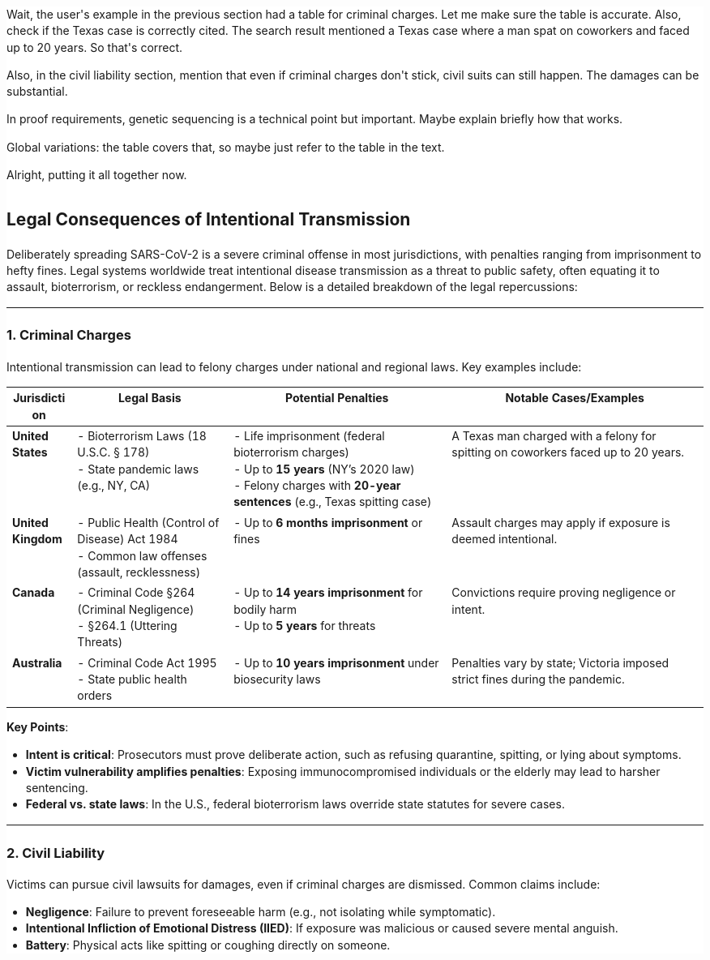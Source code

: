 Wait, the user's example in the previous section had a table for criminal charges. Let me make sure the table is accurate. Also, check if the Texas case is correctly cited. The search result mentioned a Texas case where a man spat on coworkers and faced up to 20 years. So that's correct.

Also, in the civil liability section, mention that even if criminal charges don't stick, civil suits can still happen. The damages can be substantial.

In proof requirements, genetic sequencing is a technical point but important. Maybe explain briefly how that works.

Global variations: the table covers that, so maybe just refer to the table in the text.

Alright, putting it all together now.
</think>

## Legal Consequences of Intentional Transmission  

Deliberately spreading SARS-CoV-2 is a severe criminal offense in most jurisdictions, with penalties ranging from imprisonment to hefty fines. Legal systems worldwide treat intentional disease transmission as a threat to public safety, often equating it to assault, bioterrorism, or reckless endangerment. Below is a detailed breakdown of the legal repercussions:  

---

### **1. Criminal Charges**  
Intentional transmission can lead to felony charges under national and regional laws. Key examples include:  

| **Jurisdiction**       | **Legal Basis**                          | **Potential Penalties**                          | **Notable Cases/Examples**                     |  
|-------------------------|------------------------------------------|--------------------------------------------------|-----------------------------------------------|  
| **United States**       | - Bioterrorism Laws (18 U.S.C. § 178)<br>- State pandemic laws (e.g., NY, CA) | - Life imprisonment (federal bioterrorism charges)<br>- Up to **15 years** (NY’s 2020 law)<br>- Felony charges with **20-year sentences** (e.g., Texas spitting case) | A Texas man charged with a felony for spitting on coworkers faced up to 20 years. |  
| **United Kingdom**      | - Public Health (Control of Disease) Act 1984<br>- Common law offenses (assault, recklessness) | - Up to **6 months imprisonment** or fines | Assault charges may apply if exposure is deemed intentional. |  
| **Canada**              | - Criminal Code §264 (Criminal Negligence)<br>- §264.1 (Uttering Threats) | - Up to **14 years imprisonment** for bodily harm<br>- Up to **5 years** for threats | Convictions require proving negligence or intent. |  
| **Australia**           | - Criminal Code Act 1995<br>- State public health orders | - Up to **10 years imprisonment** under biosecurity laws | Penalties vary by state; Victoria imposed strict fines during the pandemic. |  

**Key Points**:  
- **Intent is critical**: Prosecutors must prove deliberate action, such as refusing quarantine, spitting, or lying about symptoms.  
- **Victim vulnerability amplifies penalties**: Exposing immunocompromised individuals or the elderly may lead to harsher sentencing.  
- **Federal vs. state laws**: In the U.S., federal bioterrorism laws override state statutes for severe cases.  

---

### **2. Civil Liability**  
Victims can pursue civil lawsuits for damages, even if criminal charges are dismissed. Common claims include:  
- **Negligence**: Failure to prevent foreseeable harm (e.g., not isolating while symptomatic).  
- **Intentional Infliction of Emotional Distress (IIED)**: If exposure was malicious or caused severe mental anguish.  
- **Battery**: Physical acts like spitting or coughing directly on someone.  
